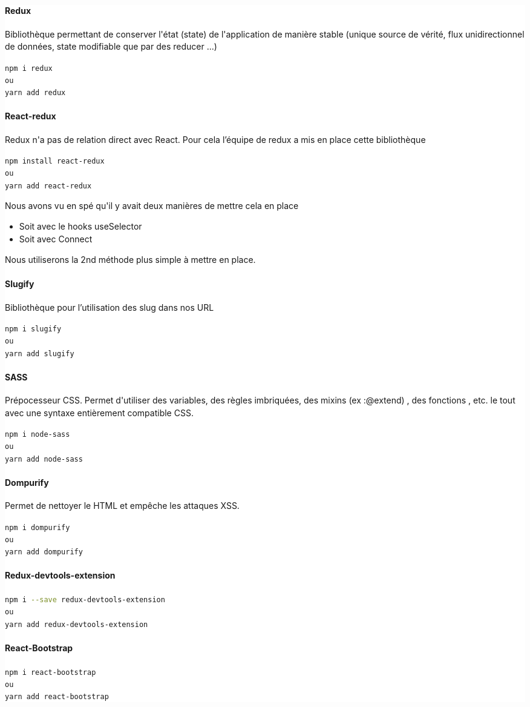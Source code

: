#### Redux
Bibliothèque permettant de conserver l'état (state) de l'application de manière stable (unique source de vérité, flux unidirectionnel de données, state modifiable que par des reducer ...)

```sh
npm i redux
ou
yarn add redux
```

#### React-redux
Redux n'a pas de relation direct avec React. Pour cela l’équipe de redux a mis en place cette bibliothèque

```sh
npm install react-redux 
ou
yarn add react-redux
```

Nous avons vu en spé qu'il y avait deux manières de mettre cela en place
- Soit avec le hooks useSelector
- Soit avec Connect

Nous utiliserons la 2nd méthode plus simple à mettre en place.

#### Slugify 
Bibliothèque pour l’utilisation  des slug dans nos URL

```sh
npm i slugify
ou
yarn add slugify
```

#### SASS
Prépocesseur CSS. Permet d'utiliser des variables, des règles imbriquées, des mixins (ex :@extend) , des fonctions , etc. le tout avec une syntaxe entièrement compatible CSS. 

```sh
npm i node-sass
ou
yarn add node-sass
```

#### Dompurify
Permet de nettoyer le HTML et empêche les attaques XSS. 
```
npm i dompurify
ou
yarn add dompurify
```

#### Redux-devtools-extension
```sh
npm i --save redux-devtools-extension
ou 
yarn add redux-devtools-extension
```

#### React-Bootstrap
```sh
npm i react-bootstrap
ou 
yarn add react-bootstrap
```



